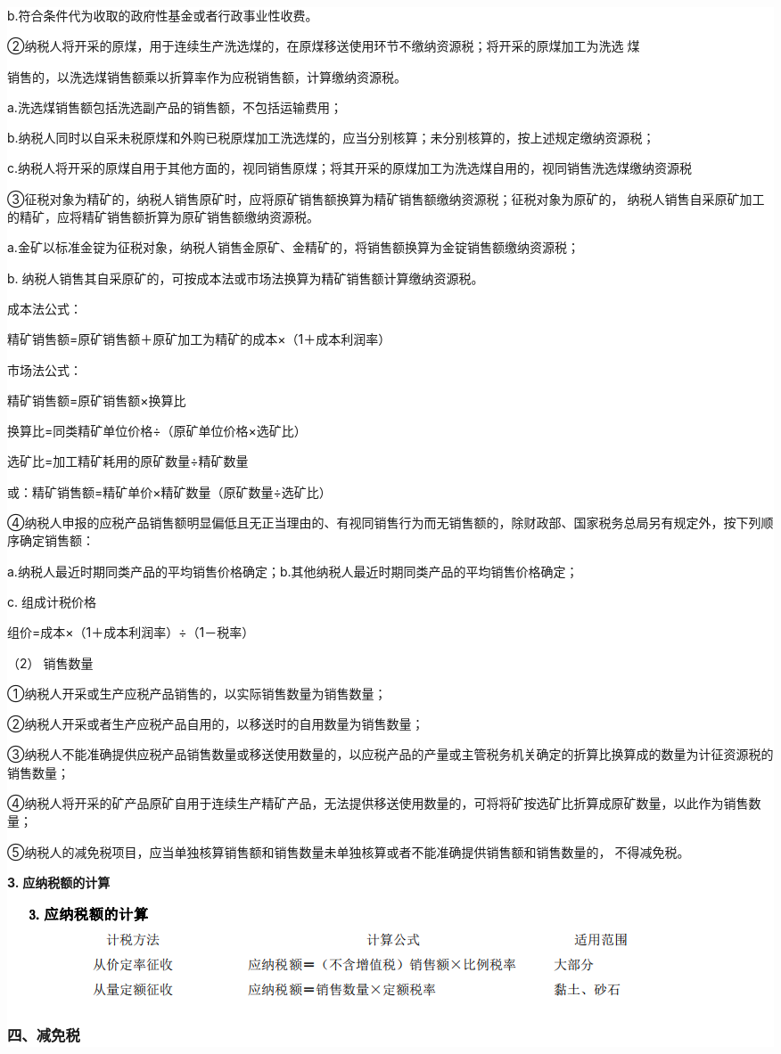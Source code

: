 b.符合条件代为收取的政府性基金或者行政事业性收费。

②纳税人将开采的原煤，用于连续生产洗选煤的，在原煤移送使用环节不缴纳资源税；将开采的原煤加工为洗选 煤

销售的，以洗选煤销售额乘以折算率作为应税销售额，计算缴纳资源税。

a.洗选煤销售额包括洗选副产品的销售额，不包括运输费用；

b.纳税人同时以自采未税原煤和外购已税原煤加工洗选煤的，应当分别核算；未分别核算的，按上述规定缴纳资源税；

c.纳税人将开采的原煤自用于其他方面的，视同销售原煤；将其开采的原煤加工为洗选煤自用的，视同销售洗选煤缴纳资源税

③征税对象为精矿的，纳税人销售原矿时，应将原矿销售额换算为精矿销售额缴纳资源税；征税对象为原矿的， 纳税人销售自采原矿加工的精矿，应将精矿销售额折算为原矿销售额缴纳资源税。

a.金矿以标准金锭为征税对象，纳税人销售金原矿、金精矿的，将销售额换算为金锭销售额缴纳资源税； 

b. 纳税人销售其自采原矿的，可按成本法或市场法换算为精矿销售额计算缴纳资源税。

成本法公式：

精矿销售额=原矿销售额＋原矿加工为精矿的成本×（1＋成本利润率）

市场法公式：

精矿销售额=原矿销售额×换算比

换算比=同类精矿单位价格÷（原矿单位价格×选矿比）

选矿比=加工精矿耗用的原矿数量÷精矿数量

或：精矿销售额=精矿单价×精矿数量（原矿数量÷选矿比）

④纳税人申报的应税产品销售额明显偏低且无正当理由的、有视同销售行为而无销售额的，除财政部、国家税务总局另有规定外，按下列顺序确定销售额：

a.纳税人最近时期同类产品的平均销售价格确定；b.其他纳税人最近时期同类产品的平均销售价格确定； 

c. 组成计税价格

组价=成本×（1＋成本利润率）÷（1－税率）

（2） 销售数量

①纳税人开采或生产应税产品销售的，以实际销售数量为销售数量；

②纳税人开采或者生产应税产品自用的，以移送时的自用数量为销售数量；

③纳税人不能准确提供应税产品销售数量或移送使用数量的，以应税产品的产量或主管税务机关确定的折算比换算成的数量为计征资源税的销售数量；

④纳税人将开采的矿产品原矿自用于连续生产精矿产品，无法提供移送使用数量的，可将将矿按选矿比折算成原矿数量，以此作为销售数量；

⑤纳税人的减免税项目，应当单独核算销售额和销售数量未单独核算或者不能准确提供销售额和销售数量的， 不得减免税。

**3.** **应纳税额的计算**

![image-20231102145726892](.\img\image-20231102145726892.png)

### **四、减免税**
